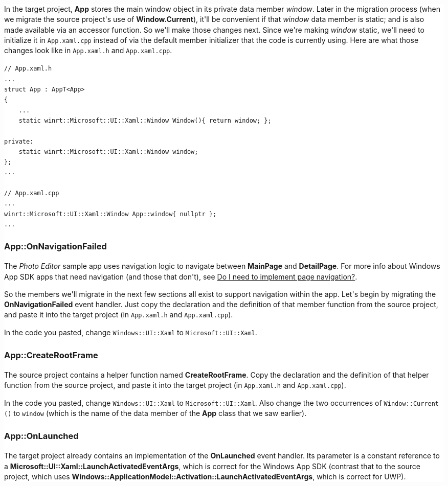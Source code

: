 In the target project, **App** stores the main window object in its private data member *window*. Later in the migration process (when we migrate the source project's use of **Window.Current**), it'll be convenient if that *window* data member is static; and is also made available via an accessor function. So we'll make those changes next. Since we're making *window* static, we'll need to initialize it in `App.xaml.cpp` instead of via the default member initializer that the code is currently using. Here are what those changes look like in `App.xaml.h` and `App.xaml.cpp`.

```cppwinrt
// App.xaml.h
...
struct App : AppT<App>
{
    ...
    static winrt::Microsoft::UI::Xaml::Window Window(){ return window; };

private:
    static winrt::Microsoft::UI::Xaml::Window window;
};
...

// App.xaml.cpp
...
winrt::Microsoft::UI::Xaml::Window App::window{ nullptr };
...
```

### App::OnNavigationFailed

The *Photo Editor* sample app uses navigation logic to navigate between **MainPage** and **DetailPage**. For more info about Windows App SDK apps that need navigation (and those that don't), see [Do I need to implement page navigation?](guides/winui3.md#do-i-need-to-implement-page-navigation).

So the members we'll migrate in the next few sections all exist to support navigation within the app. Let's begin by migrating the **OnNavigationFailed** event handler. Just copy the declaration and the definition of that member function from the source project, and paste it into the target project (in `App.xaml.h` and `App.xaml.cpp`).

In the code you pasted, change `Windows::UI::Xaml` to `Microsoft::UI::Xaml`.

### App::CreateRootFrame

The source project contains a helper function named **CreateRootFrame**. Copy the declaration and the definition of that helper function from the source project, and paste it into the target project (in `App.xaml.h` and `App.xaml.cpp`).

In the code you pasted, change `Windows::UI::Xaml` to `Microsoft::UI::Xaml`. Also change the two occurrences of `Window::Current()` to `window` (which is the name of the data member of the **App** class that we saw earlier).

### App::OnLaunched

The target project already contains an implementation of the **OnLaunched** event handler. Its parameter is a constant reference to a **Microsoft::UI::Xaml::LaunchActivatedEventArgs**, which is correct for the Windows App SDK (contrast that to the source project, which uses **Windows::ApplicationModel::Activation::LaunchActivatedEventArgs**, which is correct for UWP).

